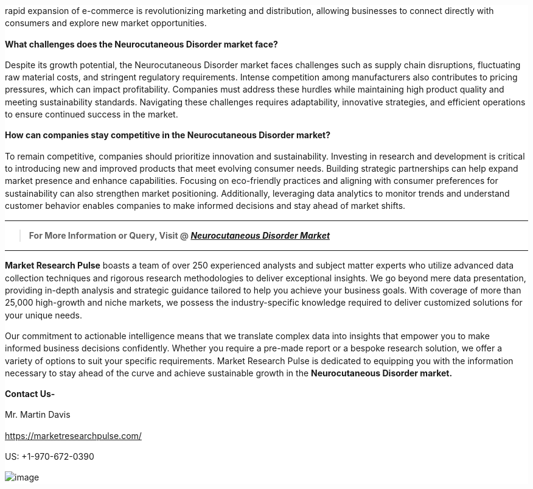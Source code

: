 rapid expansion of e-commerce is revolutionizing marketing and distribution, allowing businesses to connect directly with consumers and explore new market opportunities.</p><p><strong>What challenges does the Neurocutaneous Disorder market face?</strong></p><p>Despite its growth potential, the Neurocutaneous Disorder market faces challenges such as supply chain disruptions, fluctuating raw material costs, and stringent regulatory requirements. Intense competition among manufacturers also contributes to pricing pressures, which can impact profitability. Companies must address these hurdles while maintaining high product quality and meeting sustainability standards. Navigating these challenges requires adaptability, innovative strategies, and efficient operations to ensure continued success in the market.</p><p><strong>How can companies stay competitive in the Neurocutaneous Disorder market?</strong></p><p>To remain competitive, companies should prioritize innovation and sustainability. Investing in research and development is critical to introducing new and improved products that meet evolving consumer needs. Building strategic partnerships can help expand market presence and enhance capabilities. Focusing on eco-friendly practices and aligning with consumer preferences for sustainability can also strengthen market positioning. Additionally, leveraging data analytics to monitor trends and understand customer behavior enables companies to make informed decisions and stay ahead of market shifts.</p><hr /><blockquote><p><strong>For More Information or Query, Visit @&nbsp;<em><a href="https://marketresearchpulse.com/report/77009/neurocutaneous-disorder-market?utm_source=Linkedin&utm_medium=030">Neurocutaneous Disorder Market</a></em></strong></p></blockquote><hr /><p><strong>Market Research Pulse</strong> boasts a team of over 250 experienced analysts and subject matter experts who utilize advanced data collection techniques and rigorous research methodologies to deliver exceptional insights. We go beyond mere data presentation, providing in-depth analysis and strategic guidance tailored to help you achieve your business goals. With coverage of more than 25,000 high-growth and niche markets, we possess the industry-specific knowledge required to deliver customized solutions for your unique needs.</p><p>Our commitment to actionable intelligence means that we translate complex data into insights that empower you to make informed business decisions confidently. Whether you require a pre-made report or a bespoke research solution, we offer a variety of options to suit your specific requirements. Market Research Pulse is dedicated to equipping you with the information necessary to stay ahead of the curve and achieve sustainable growth in the <strong>Neurocutaneous Disorder market.</strong></p><p><strong>Contact Us-</strong></p><p>Mr. Martin Davis</p><p>https://marketresearchpulse.com/</p><p>US: +1-970-672-0390</p>
![image](https://github.com/user-attachments/assets/b903c569-740b-4cff-8c03-d97f2ebde76e)

